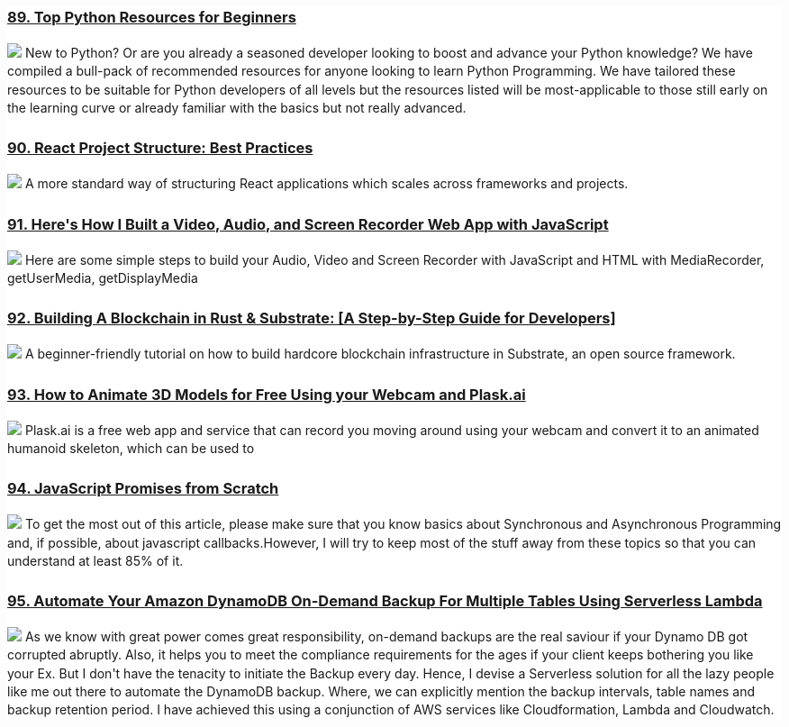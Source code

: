 ### [89. Top Python Resources for Beginners](https://hackernoon.com/top-python-resources-for-beginners-yi6h3yh0)
![](https://images.unsplash.com/photo-1555952494-efd681c7e3f9?ixlib=rb-1.2.1&q=80&fm=jpg&crop=entropy&cs=tinysrgb&w=1080&fit=max&ixid=eyJhcHBfaWQiOjEwMDk2Mn0)
New to Python? Or are you already a seasoned developer looking to boost and advance your Python knowledge? We have compiled a bull-pack of recommended resources for anyone looking to learn Python Programming. We have tailored these resources to be suitable for Python developers of all levels but the resources listed will be most-applicable to those still early on the learning curve or already familiar with the basics but not really advanced.

### [90. React Project Structure: Best Practices](https://hackernoon.com/react-project-structure-best-practices-kh20323x)
![](https://cdn.hackernoon.com/images/YuHQ8Lhn2IT1way5nhFige44Oky1-tn1w296v.jpeg)
A more standard way of structuring React applications which scales across frameworks and projects.

### [91. Here's How I Built a Video, Audio, and Screen Recorder Web App with JavaScript](https://hackernoon.com/heres-how-i-built-a-video-audio-and-screen-recorder-web-app-with-javascript-f42z338r)
![](https://cdn.hackernoon.com/images/uiWOqE3Wq9Ptl0KC059x3a5RAt82-1x4d2c42.jpeg)
Here are some simple steps to build your Audio, Video and Screen Recorder with JavaScript and HTML with MediaRecorder, getUserMedia, getDisplayMedia

### [92. Building A Blockchain in Rust & Substrate: [A Step-by-Step Guide for Developers]](https://hackernoon.com/building-a-blockchain-in-rust-and-substrate-a-step-by-step-guide-for-developers-kc223ybp)
![](https://firebasestorage.googleapis.com/v0/b/hackernoon-app.appspot.com/o/images%2Fnull-yg133zr3.png?alt=media&token=4e7c0577-3d18-4e35-85a0-29f337c70ec1)
A beginner-friendly tutorial on how to build hardcore blockchain infrastructure in Substrate, an open source framework.

### [93. How to Animate 3D Models for Free Using your Webcam and Plask.ai](https://hackernoon.com/how-to-animate-3d-models-for-free-using-your-webcam-and-plaskai)
![](https://cdn.hackernoon.com/images/6sWrtbrOmsOIbrWzrG88lYfV4ch1-3t63aww.jpeg)
Plask.ai is a free web app and service that can record you moving around using your webcam and convert it to an animated humanoid skeleton, which can be used to

### [94. JavaScript Promises from Scratch](https://hackernoon.com/javascript-promises-from-scratch-qsp3umn)
![](https://firebasestorage.googleapis.com/v0/b/hackernoon-app.appspot.com/o/images%2FbBv0CcC2IjOChkrt2FzKbS3Ds7l2-srm3uwq.jpeg?alt=media&token=8f2c76e4-9609-49db-aaba-69ff8d77882b)
To get the most out of this article, please make sure that you know basics about Synchronous and Asynchronous Programming and, if possible, about javascript callbacks.However, I will try to keep most of the stuff away from these topics so that you can understand at least 85% of it.

### [95. Automate Your Amazon DynamoDB On-Demand Backup For Multiple Tables Using Serverless Lambda](https://hackernoon.com/automate-your-amazon-dynamodb-on-demand-backup-for-multiple-tables-using-lambda-7sc63zbf)
![](https://cdn.hackernoon.com/images/yjr3zrq.jpg)
As we know with great power comes great responsibility, on-demand backups are the real saviour if your Dynamo DB got corrupted abruptly. Also, it helps you to meet the compliance requirements for the ages if your client keeps bothering you like your Ex. But I don't have the tenacity to initiate the Backup every day. Hence, I devise a Serverless solution for all the lazy people like me out there to automate the DynamoDB backup. Where, we can explicitly mention the backup intervals, table names and backup retention period. I have achieved this using a conjunction of AWS services like Cloudformation, Lambda and Cloudwatch. 
